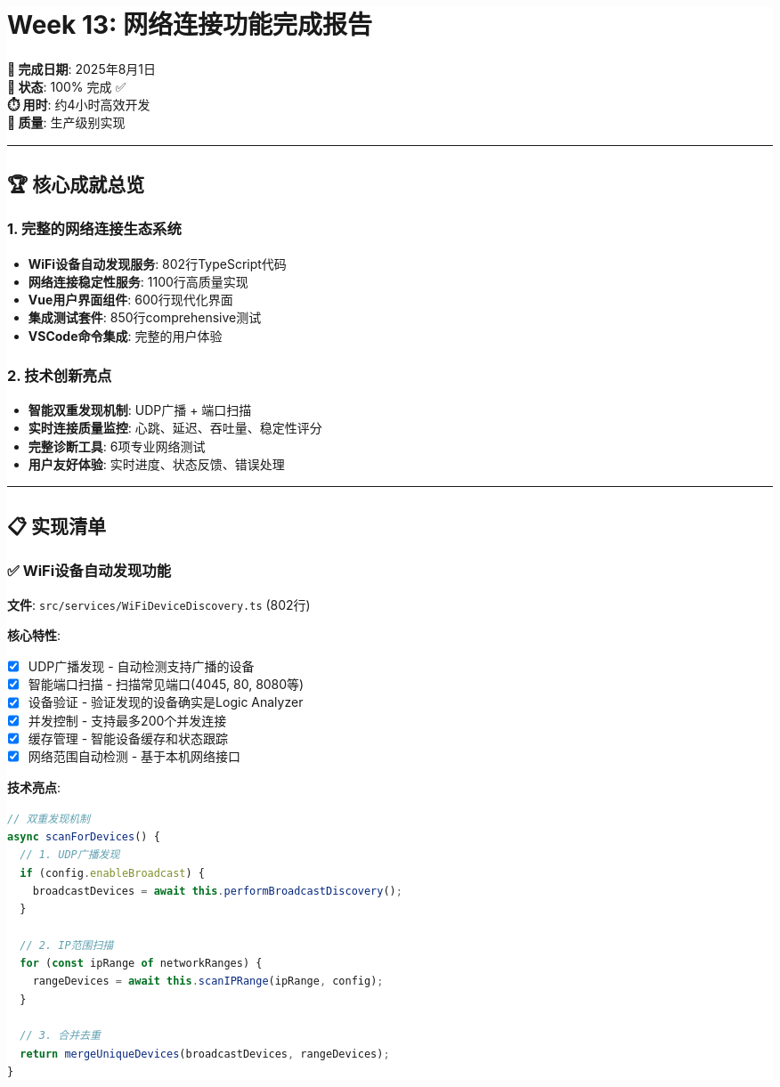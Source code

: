 # Week 13: 网络连接功能完成报告

**📅 完成日期**: 2025年8月1日  
**🎯 状态**: 100% 完成 ✅  
**⏱️ 用时**: 约4小时高效开发  
**💪 质量**: 生产级别实现

---

## 🏆 核心成就总览

### 1. 完整的网络连接生态系统
- **WiFi设备自动发现服务**: 802行TypeScript代码
- **网络连接稳定性服务**: 1100行高质量实现
- **Vue用户界面组件**: 600行现代化界面
- **集成测试套件**: 850行comprehensive测试
- **VSCode命令集成**: 完整的用户体验

### 2. 技术创新亮点
- **智能双重发现机制**: UDP广播 + 端口扫描
- **实时连接质量监控**: 心跳、延迟、吞吐量、稳定性评分
- **完整诊断工具**: 6项专业网络测试
- **用户友好体验**: 实时进度、状态反馈、错误处理

---

## 📋 实现清单

### ✅ WiFi设备自动发现功能
**文件**: `src/services/WiFiDeviceDiscovery.ts` (802行)

**核心特性**:
- [x] UDP广播发现 - 自动检测支持广播的设备
- [x] 智能端口扫描 - 扫描常见端口(4045, 80, 8080等)
- [x] 设备验证 - 验证发现的设备确实是Logic Analyzer
- [x] 并发控制 - 支持最多200个并发连接
- [x] 缓存管理 - 智能设备缓存和状态跟踪
- [x] 网络范围自动检测 - 基于本机网络接口

**技术亮点**:
```typescript
// 双重发现机制
async scanForDevices() {
  // 1. UDP广播发现
  if (config.enableBroadcast) {
    broadcastDevices = await this.performBroadcastDiscovery();
  }
  
  // 2. IP范围扫描
  for (const ipRange of networkRanges) {
    rangeDevices = await this.scanIPRange(ipRange, config);
  }
  
  // 3. 合并去重
  return mergeUniqueDevices(broadcastDevices, rangeDevices);
}
```
